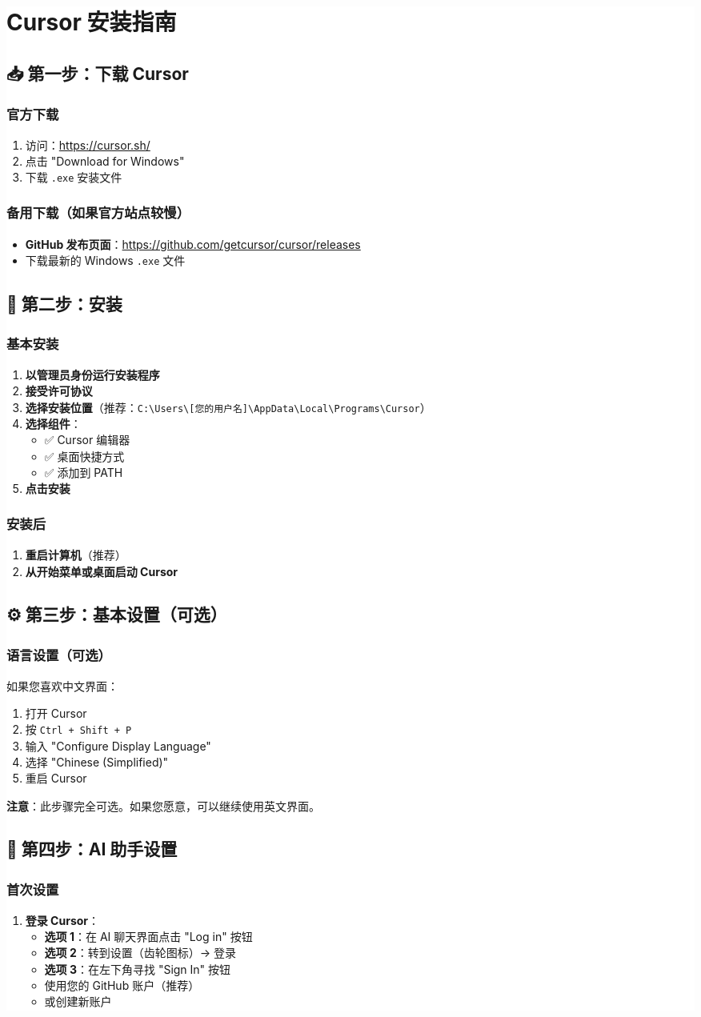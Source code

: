 # Cursor 安装指南

## 📥 第一步：下载 Cursor

### **官方下载**
1. 访问：https://cursor.sh/
2. 点击 "Download for Windows"
3. 下载 `.exe` 安装文件

### **备用下载（如果官方站点较慢）**
- **GitHub 发布页面**：https://github.com/getcursor/cursor/releases
- 下载最新的 Windows `.exe` 文件

## 🔧 第二步：安装

### **基本安装**
1. **以管理员身份运行安装程序**
2. **接受许可协议**
3. **选择安装位置**（推荐：`C:\Users\[您的用户名]\AppData\Local\Programs\Cursor`）
4. **选择组件**：
   - ✅ Cursor 编辑器
   - ✅ 桌面快捷方式
   - ✅ 添加到 PATH
5. **点击安装**

### **安装后**
1. **重启计算机**（推荐）
2. **从开始菜单或桌面启动 Cursor**

## ⚙️ 第三步：基本设置（可选）

### **语言设置（可选）**
如果您喜欢中文界面：
1. 打开 Cursor
2. 按 `Ctrl + Shift + P`
3. 输入 "Configure Display Language"
4. 选择 "Chinese (Simplified)"
5. 重启 Cursor

**注意**：此步骤完全可选。如果您愿意，可以继续使用英文界面。

## 🤖 第四步：AI 助手设置

### **首次设置**
1. **登录 Cursor**：
   - **选项 1**：在 AI 聊天界面点击 "Log in" 按钮
   - **选项 2**：转到设置（齿轮图标）→ 登录
   - **选项 3**：在左下角寻找 "Sign In" 按钮
   - 使用您的 GitHub 账户（推荐）
   - 或创建新账户
